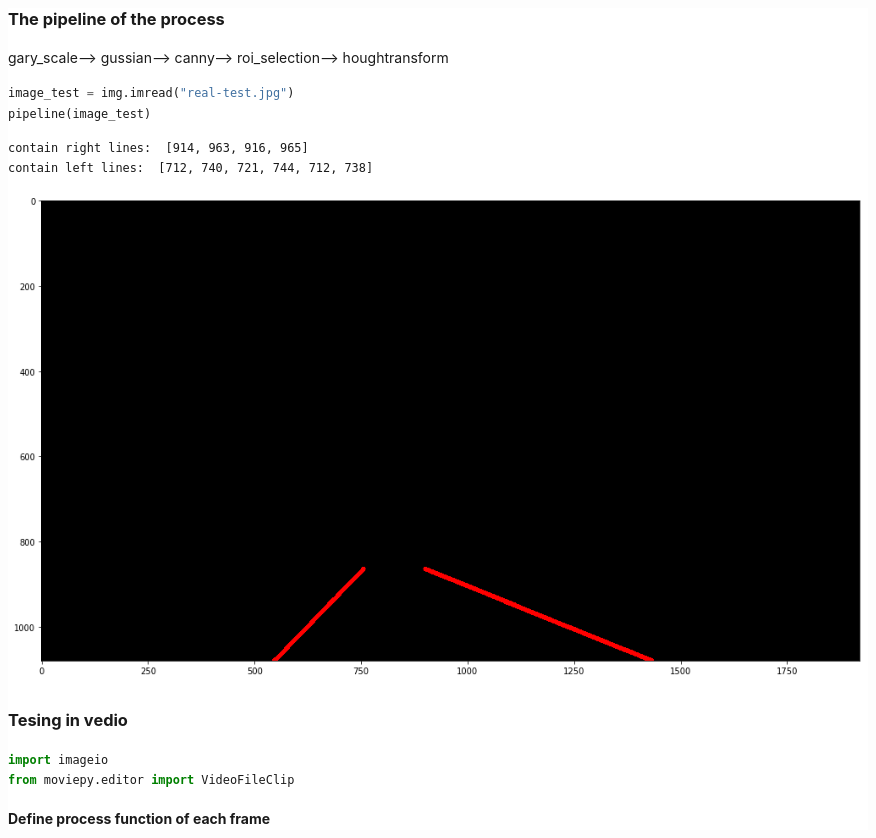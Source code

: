 ```python
```

### The pipeline of the process
gary_scale--> gussian--> canny--> roi_selection--> houghtransform


```python
image_test = img.imread("real-test.jpg")  
pipeline(image_test)

```

    contain right lines:  [914, 963, 916, 965]
    contain left lines:  [712, 740, 721, 744, 712, 738]
    


![png](output_7_1.png)


### Tesing in vedio


```python
import imageio
from moviepy.editor import VideoFileClip
```

#### Define process function of each frame
